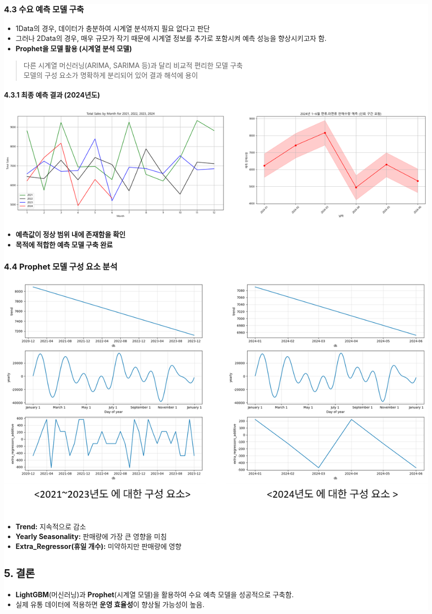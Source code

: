 
### 4.3 수요 예측 모델 구축  
- 1Data의 경우, 데이터가 충분하여 시계열 분석까지 필요 없다고 판단
- 그러나 2Data의 경우, 매우 규모가 작기 때문에 시계열 정보를 추가로 포함시켜 예측 성능을 향상시키고자 함.
- **Prophet을 모델 활용 (시계열 분석 모델)**  
> 다른 시계열 머신러닝(ARIMA, SARIMA 등)과 달리 비교적 편리한 모델 구축 <br>
> 모델의 구성 요소가 명확하게 분리되어 있어 결과 해석에 용이


#### 4.3.1 최종 예측 결과 (2024년도)  
![2024년도 예측 결과](./asset/img/2%202024년도%20예측%20결과.png)  

- **예측값이 정상 범위 내에 존재함을 확인**  
- **목적에 적합한 예측 모델 구축 완료**  

### 4.4 Prophet 모델 구성 요소 분석  
![Prophet 분석](./asset/img/2%20prohet%20분석.png)  

- **Trend:** 지속적으로 감소  
- **Yearly Seasonality:** 판매량에 가장 큰 영향을 미침  
- **Extra_Regressor(휴일 개수):** 미약하지만 판매량에 영향  

## 5. 결론  
- **LightGBM**(머신러닝)과 **Prophet**(시계열 모델)을 활용하여 수요 예측 모델을 성공적으로 구축함.
- 실제 유통 데이터에 적용하면 **운영 효율성**이 향상될 가능성이 높음.